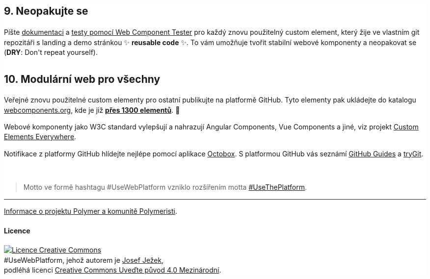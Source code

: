 ## 9. Neopakujte se

Píšte [dokumentaci](https://www.polymer-project.org/2.0/docs/tools/documentation) a [testy pomocí Web Component Tester](https://www.polymer-project.org/2.0/docs/tools/tests) pro každý znovu použitelný custom element, který žije ve vlastním git repozitáři s landing a demo stránkou :sparkles: **reusable code** :sparkles:. To vám umožňuje tvořit stabilní webové komponenty a neopakovat se (**DRY**: Don't repeat yourself).

## 10. Modulární web pro všechny

Veřejné znovu použitelné custom elementy pro ostatní publikujte na platformě GitHub. Tyto elementy pak ukládejte do katalogu [webcomponents.org](https://www.webcomponents.org), kde je již [**přes 1300 elementů**](https://www.webcomponents.org/elements). :tada:

Webové komponenty jako W3C standard vylepšují a nahrazují Angular Components, Vue Components a jiné, viz projekt [Custom Elements Everywhere](https://custom-elements-everywhere.com).

Notifikace z platformy GitHub hlídejte nejlépe pomocí aplikace [Octobox](https://octobox.io). S platformou GitHub vás seznámí [GitHub Guides](https://guides.github.com) a [tryGit](https://try.github.io).

<br>

> Motto ve formě hashtagu #UseWebPlatform vzniklo rozšířením motta [#UseThePlatform](https://www.polymer-project.org/about).

---

[Informace o projektu Polymer a komunitě Polymeristi](https://github.com/Polymeristi/readme).

#### Licence

<a rel="license" href="http://creativecommons.org/licenses/by/4.0/deed.cs"><img alt="Licence Creative Commons" style="border-width:0" src="https://i.creativecommons.org/l/by/4.0/88x31.png" /></a><br /><span xmlns:dct="http://purl.org/dc/terms/" href="http://purl.org/dc/dcmitype/Text" property="dct:title" rel="dct:type">#UseWebPlatform</span>, jehož autorem je <a xmlns:cc="http://creativecommons.org/ns#" href="https://github.com/JosefJezek" property="cc:attributionName" rel="cc:attributionURL">Josef Ježek</a>,<br>podléhá licenci <a rel="license" href="http://creativecommons.org/licenses/by/4.0/deed.cs">Creative Commons Uveďte původ 4.0 Mezinárodní</a>.
